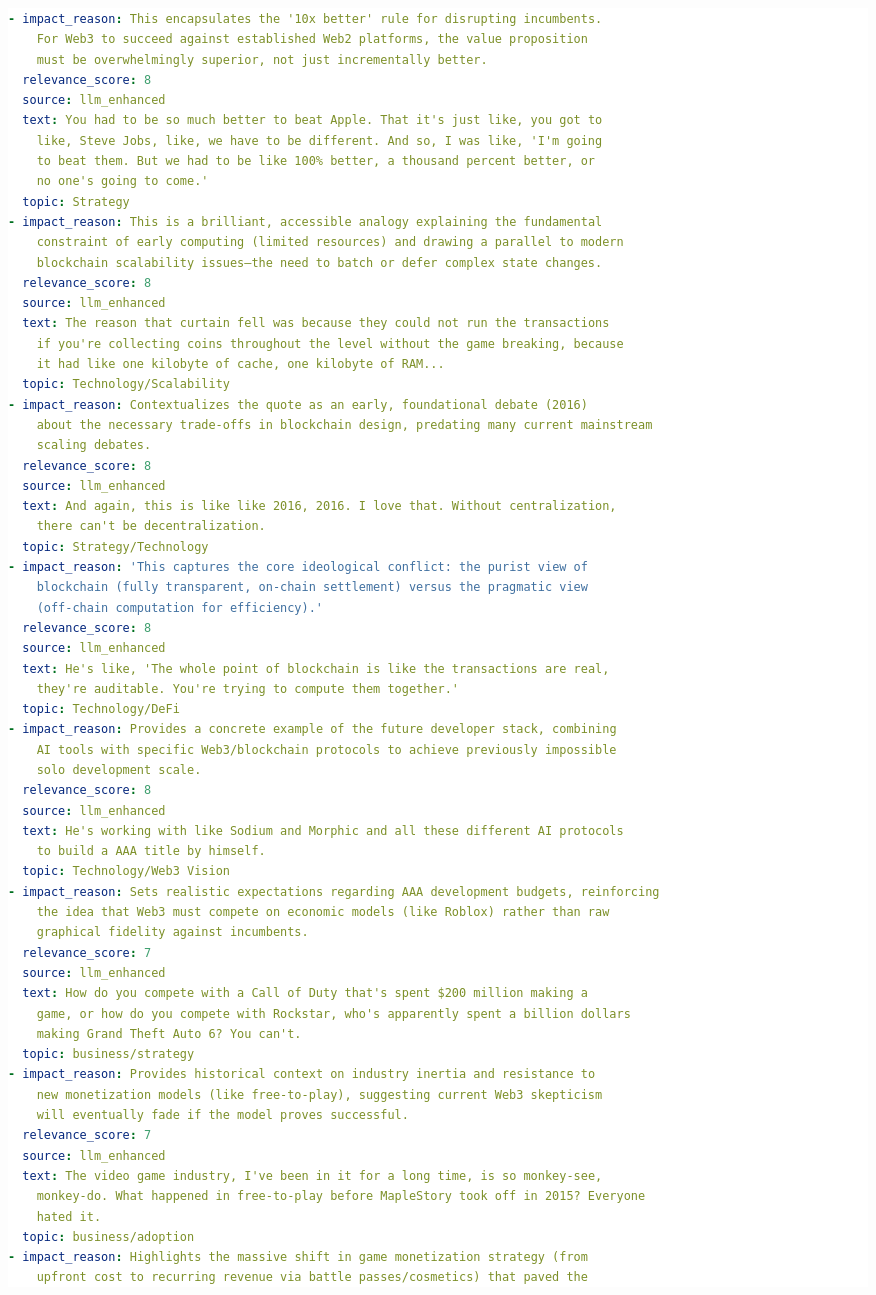 ```yaml
- impact_reason: This encapsulates the '10x better' rule for disrupting incumbents.
    For Web3 to succeed against established Web2 platforms, the value proposition
    must be overwhelmingly superior, not just incrementally better.
  relevance_score: 8
  source: llm_enhanced
  text: You had to be so much better to beat Apple. That it's just like, you got to
    like, Steve Jobs, like, we have to be different. And so, I was like, 'I'm going
    to beat them. But we had to be like 100% better, a thousand percent better, or
    no one's going to come.'
  topic: Strategy
- impact_reason: This is a brilliant, accessible analogy explaining the fundamental
    constraint of early computing (limited resources) and drawing a parallel to modern
    blockchain scalability issues—the need to batch or defer complex state changes.
  relevance_score: 8
  source: llm_enhanced
  text: The reason that curtain fell was because they could not run the transactions
    if you're collecting coins throughout the level without the game breaking, because
    it had like one kilobyte of cache, one kilobyte of RAM...
  topic: Technology/Scalability
- impact_reason: Contextualizes the quote as an early, foundational debate (2016)
    about the necessary trade-offs in blockchain design, predating many current mainstream
    scaling debates.
  relevance_score: 8
  source: llm_enhanced
  text: And again, this is like like 2016, 2016. I love that. Without centralization,
    there can't be decentralization.
  topic: Strategy/Technology
- impact_reason: 'This captures the core ideological conflict: the purist view of
    blockchain (fully transparent, on-chain settlement) versus the pragmatic view
    (off-chain computation for efficiency).'
  relevance_score: 8
  source: llm_enhanced
  text: He's like, 'The whole point of blockchain is like the transactions are real,
    they're auditable. You're trying to compute them together.'
  topic: Technology/DeFi
- impact_reason: Provides a concrete example of the future developer stack, combining
    AI tools with specific Web3/blockchain protocols to achieve previously impossible
    solo development scale.
  relevance_score: 8
  source: llm_enhanced
  text: He's working with like Sodium and Morphic and all these different AI protocols
    to build a AAA title by himself.
  topic: Technology/Web3 Vision
- impact_reason: Sets realistic expectations regarding AAA development budgets, reinforcing
    the idea that Web3 must compete on economic models (like Roblox) rather than raw
    graphical fidelity against incumbents.
  relevance_score: 7
  source: llm_enhanced
  text: How do you compete with a Call of Duty that's spent $200 million making a
    game, or how do you compete with Rockstar, who's apparently spent a billion dollars
    making Grand Theft Auto 6? You can't.
  topic: business/strategy
- impact_reason: Provides historical context on industry inertia and resistance to
    new monetization models (like free-to-play), suggesting current Web3 skepticism
    will eventually fade if the model proves successful.
  relevance_score: 7
  source: llm_enhanced
  text: The video game industry, I've been in it for a long time, is so monkey-see,
    monkey-do. What happened in free-to-play before MapleStory took off in 2015? Everyone
    hated it.
  topic: business/adoption
- impact_reason: Highlights the massive shift in game monetization strategy (from
    upfront cost to recurring revenue via battle passes/cosmetics) that paved the
```